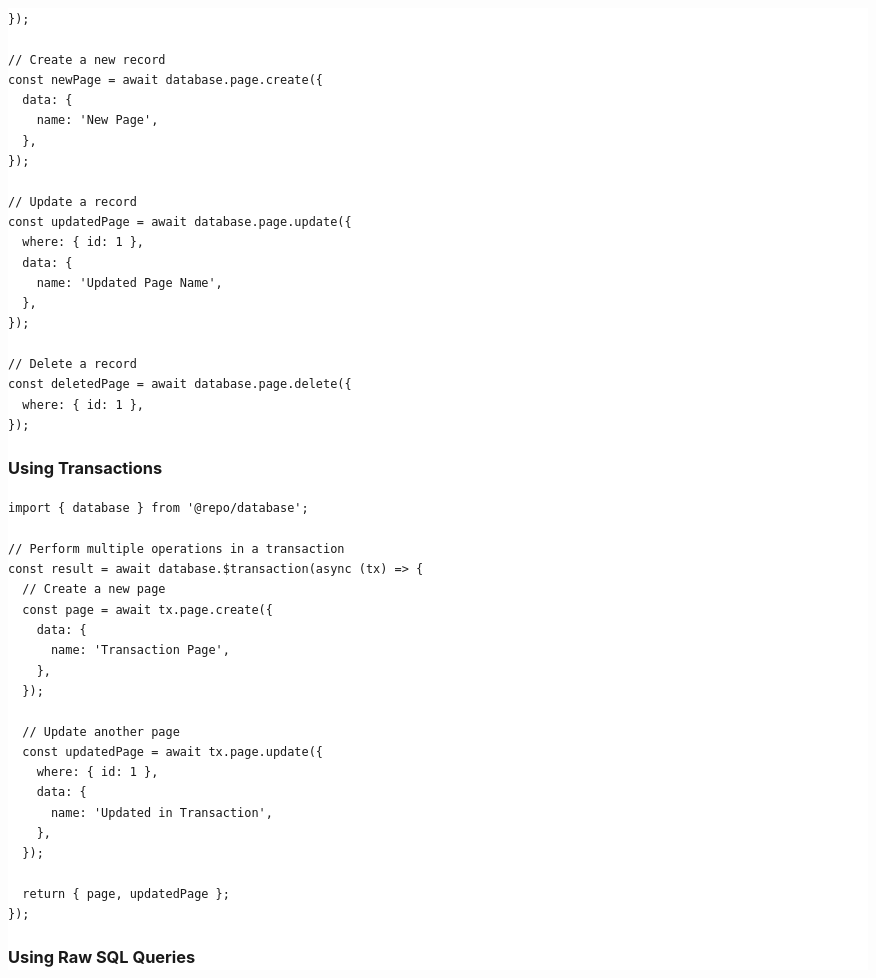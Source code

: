 ```tsx
});

// Create a new record
const newPage = await database.page.create({
  data: {
    name: 'New Page',
  },
});

// Update a record
const updatedPage = await database.page.update({
  where: { id: 1 },
  data: {
    name: 'Updated Page Name',
  },
});

// Delete a record
const deletedPage = await database.page.delete({
  where: { id: 1 },
});
```

### Using Transactions

```tsx
import { database } from '@repo/database';

// Perform multiple operations in a transaction
const result = await database.$transaction(async (tx) => {
  // Create a new page
  const page = await tx.page.create({
    data: {
      name: 'Transaction Page',
    },
  });
  
  // Update another page
  const updatedPage = await tx.page.update({
    where: { id: 1 },
    data: {
      name: 'Updated in Transaction',
    },
  });
  
  return { page, updatedPage };
});
```

### Using Raw SQL Queries
